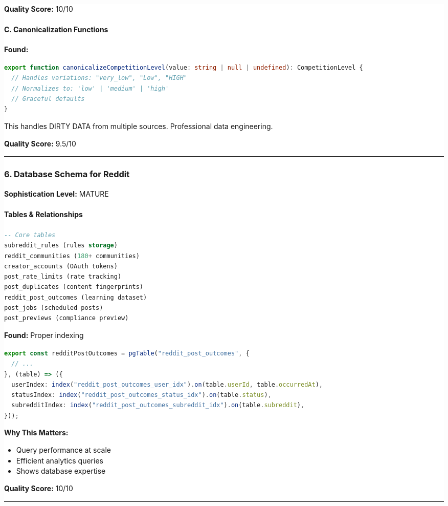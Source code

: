 **Quality Score:** 10/10

#### C. Canonicalization Functions

**Found:**
```typescript
export function canonicalizeCompetitionLevel(value: string | null | undefined): CompetitionLevel {
  // Handles variations: "very_low", "Low", "HIGH"
  // Normalizes to: 'low' | 'medium' | 'high'
  // Graceful defaults
}
```

This handles DIRTY DATA from multiple sources. Professional data engineering.

**Quality Score:** 9.5/10

---

### 6. Database Schema for Reddit

**Sophistication Level:** MATURE

#### Tables & Relationships

```sql
-- Core tables
subreddit_rules (rules storage)
reddit_communities (180+ communities)
creator_accounts (OAuth tokens)
post_rate_limits (rate tracking)
post_duplicates (content fingerprints)
reddit_post_outcomes (learning dataset)
post_jobs (scheduled posts)
post_previews (compliance preview)
```

**Found:** Proper indexing
```typescript
export const redditPostOutcomes = pgTable("reddit_post_outcomes", {
  // ...
}, (table) => ({
  userIndex: index("reddit_post_outcomes_user_idx").on(table.userId, table.occurredAt),
  statusIndex: index("reddit_post_outcomes_status_idx").on(table.status),
  subredditIndex: index("reddit_post_outcomes_subreddit_idx").on(table.subreddit),
}));
```

**Why This Matters:**
- Query performance at scale
- Efficient analytics queries
- Shows database expertise

**Quality Score:** 10/10

---
